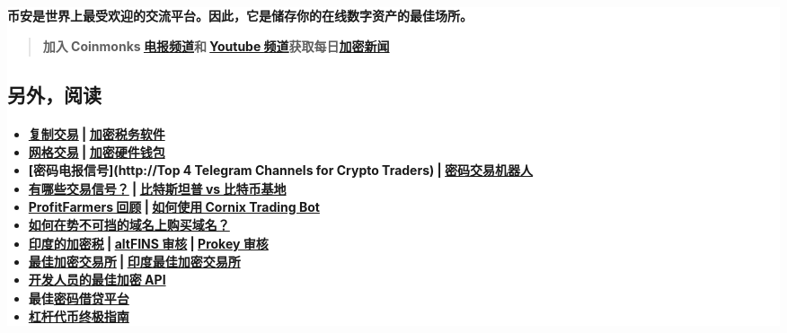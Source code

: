 ****币安是世界上最受欢迎的交流平台。因此，它是储存你的在线数字资产的最佳场所。****

> ****加入 Coinmonks [电报频道](https://t.me/coincodecap)和 [Youtube 频道](https://www.youtube.com/c/coinmonks/videos)获取每日[加密新闻](http://coincodecap.com/)****

## ****另外，阅读****

*   ****[复制交易](/coinmonks/top-10-crypto-copy-trading-platforms-for-beginners-d0c37c7d698c) | [加密税务软件](/coinmonks/crypto-tax-software-ed4b4810e338)****
*   ****[网格交易](https://coincodecap.com/grid-trading) | [加密硬件钱包](/coinmonks/the-best-cryptocurrency-hardware-wallets-of-2020-e28b1c124069)****
*   ****[密码电报信号](http://Top 4 Telegram Channels for Crypto Traders) | [密码交易机器人](/coinmonks/crypto-trading-bot-c2ffce8acb2a)****
*   ****[有哪些交易信号？](https://coincodecap.com/trading-signal) | [比特斯坦普 vs 比特币基地](https://coincodecap.com/bitstamp-coinbase)****
*   ****[ProfitFarmers 回顾](https://coincodecap.com/profitfarmers-review) | [如何使用 Cornix Trading Bot](https://coincodecap.com/cornix-trading-bot)****
*   ****[如何在势不可挡的域名上购买域名？](https://coincodecap.com/buy-domain-on-unstoppable-domains)****
*   ****[印度的加密税](https://coincodecap.com/crypto-tax-india) | [altFINS 审核](https://coincodecap.com/altfins-review) | [Prokey 审核](/coinmonks/prokey-review-26611173c13c)****
*   ****[最佳加密交易所](/coinmonks/crypto-exchange-dd2f9d6f3769) | [印度最佳加密交易所](/coinmonks/bitcoin-exchange-in-india-7f1fe79715c9)****
*   ****[开发人员的最佳加密 API](/coinmonks/best-crypto-apis-for-developers-5efe3a597a9f)****
*   ****最佳[密码借贷平台](/coinmonks/top-5-crypto-lending-platforms-in-2020-that-you-need-to-know-a1b675cec3fa)****
*   ****[杠杆代币终极指南](/coinmonks/leveraged-token-3f5257808b22)****